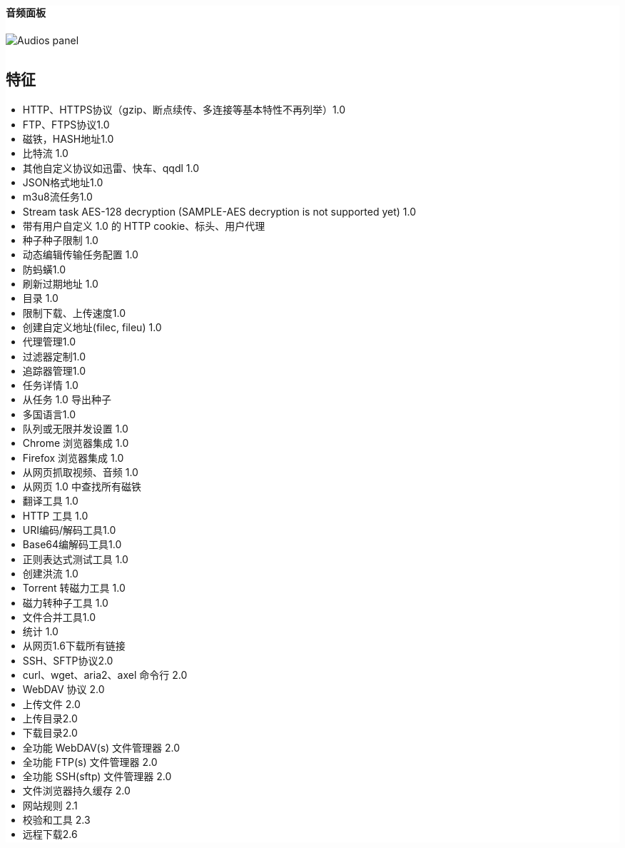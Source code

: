 #### 音频面板

![Audios panel](images/extension_audios.png)

## 特征

-   HTTP、HTTPS协议（gzip、断点续传、多连接等基本特性不再列举）1.0
-   FTP、FTPS协议1.0
-   磁铁，HASH地址1.0
-   比特流 1.0
-   其他自定义协议如迅雷、快车、qqdl 1.0
-   JSON格式地址1.0
-   m3u8流任务1.0
-   Stream task AES-128 decryption (SAMPLE-AES decryption is not supported yet)	1.0
-   带有用户自定义 1.0 的 HTTP cookie、标头、用户代理
-   种子种子限制 1.0
-   动态编辑传输任务配置 1.0
-   防蚂蟥1.0
-   刷新过期地址 1.0
-   目录 1.0
-   限制下载、上传速度1.0
-   创建自定义地址(filec, fileu) 1.0
-   代理管理1.0
-   过滤器定制1.0
-   追踪器管理1.0
-   任务详情 1.0
-   从任务 1.0 导出种子
-   多国语言1.0
-   队列或无限并发设置 1.0
-   Chrome 浏览器集成 1.0
-   Firefox 浏览器集成 1.0
-   从网页抓取视频、音频 1.0
-   从网页 1.0 中查找所有磁铁
-   翻译工具 1.0
-   HTTP 工具 1.0
-   URI编码/解码工具1.0
-   Base64编解码工具1.0
-   正则表达式测试工具 1.0
-   创建洪流 1.0
-   Torrent 转磁力工具 1.0
-   磁力转种子工具 1.0
-   文件合并工具1.0
-   统计 1.0
-   从网页1.6下​​载所有链接
-   SSH、SFTP协议2.0
-   curl、wget、aria2、axel 命令行 2.0
-   WebDAV 协议 2.0
-   上传文件 2.0
-   上传目录2.0
-   下载目录2.0
-   全功能 WebDAV(s) 文件管理器 2.0
-   全功能 FTP(s) 文件管理器 2.0
-   全功能 SSH(sftp) 文件管理器 2.0
-   文件浏览器持久缓存 2.0
-   网站规则 2.1
-   校验和工具 2.3
-   远程下载2.6
